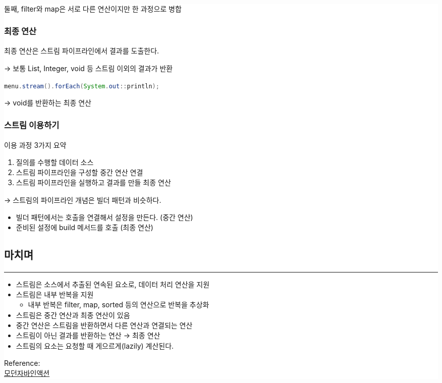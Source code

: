 둘째, filter와 map은 서로 다른 연산이지만 한 과정으로 병합

### 최종 연산

최종 연산은 스트림 파이프라인에서 결과를 도출한다.

→ 보통 List, Integer, void 등 스트림 이외의 결과가 반환

```java
menu.stream().forEach(System.out::println);
```

→ void를 반환하는 최종 연산

### 스트림 이용하기

이용 과정 3가지 요약

1. 질의를 수행할 데이터 소스
2. 스트림 파이프라인을 구성할 중간 연산 연결
3. 스트림 파이프라인을 실행하고 결과를 만들 최종 연산

→ 스트림의 파이프라인 개념은 빌더 패턴과 비슷하다.

- 빌더 패턴에서는 호출을 연결해서 설정을 만든다. (중간 연산)
- 준비된 설정에 build 메서드를 호출 (최종 연산)

## 마치며

---

- 스트림은 소스에서 추출된 연속된 요소로, 데이터 처리 연산을 지원
- 스트림은 내부 반복을 지원
    - 내부 반복은 filter, map, sorted 등의 연산으로 반복을 추상화
- 스트림은 중간 연산과 최종 연산이 있음
- 중간 연산은 스트림을 반환하면서 다른 연산과 연결되는 연산
- 스트림이 아닌 결과를 반환하는 연산 → 최종 연산
- 스트림의 요소는 요청할 때 게으르게(lazily) 계산된다.

Reference:  
[모던자바인액션](http://www.yes24.com/Product/Goods/77125987)